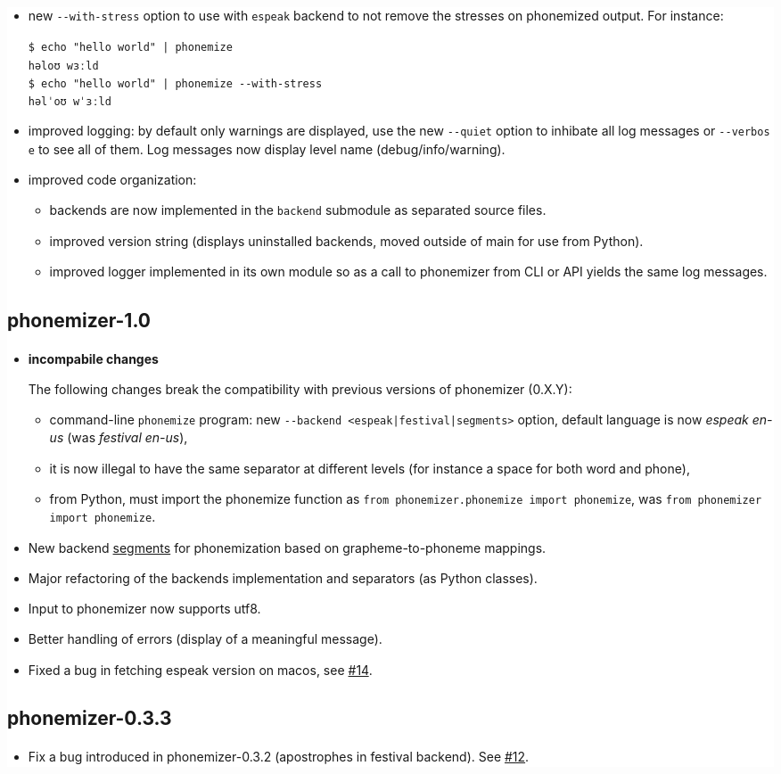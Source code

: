   * new ``--with-stress`` option to use with ``espeak`` backend to not remove the
    stresses on phonemized output. For instance:

        $ echo "hello world" | phonemize
        həloʊ wɜːld
        $ echo "hello world" | phonemize --with-stress
        həlˈoʊ wˈɜːld

  * improved logging: by default only warnings are displayed, use the new
    ``--quiet`` option to inhibate all log messages or ``--verbose`` to see all of
    them. Log messages now display level name (debug/info/warning).

  * improved code organization:

    * backends are now implemented in the ``backend`` submodule
      as separated source files.

    * improved version string (displays uninstalled backends, moved outside of
      main for use from Python).

    * improved logger implemented in its own module so as a call to phonemizer
      from CLI or API yields the same log messages.


## phonemizer-1.0

* **incompabile changes**

  The following changes break the compatibility with previous versions
  of phonemizer (0.X.Y):

  * command-line `phonemize` program: new `--backend
    <espeak|festival|segments>` option, default language is now
    *espeak en-us* (was *festival en-us*),

  * it is now illegal to have the same separator at different levels
    (for instance a space for both word and phone),

  * from Python, must import the phonemize function as `from
    phonemizer.phonemize import phonemize`, was `from phonemizer
    import phonemize`.

* New backend [segments](https://github.com/cldf/segments) for
  phonemization based on grapheme-to-phoneme mappings.

* Major refactoring of the backends implementation and separators (as
  Python classes).

* Input to phonemizer now supports utf8.

* Better handling of errors (display of a meaningful message).

* Fixed a bug in fetching espeak version on macos, see
  [#14](https://github.com/bootphon/phonemizer/issues/14).

## phonemizer-0.3.3

* Fix a bug introduced in phonemizer-0.3.2 (apostrophes in festival
  backend). See [#12](https://github.com/bootphon/phonemizer/issues/12).
